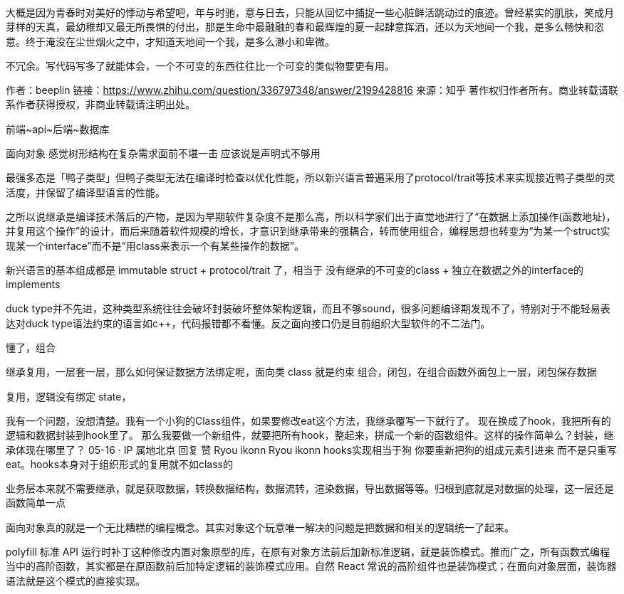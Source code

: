 大概是因为青春时对美好的悸动与希望吧，年与时驰，意与日去，只能从回忆中捕捉一些心脏鲜活跳动过的痕迹。曾经紧实的肌肤，笑成月芽样的天真，最幼稚却又最无所畏惧的付出，那是生命中最融融的春和最辉煌的夏一起肆意挥洒，还以为天地间一个我，是多么畅快和恣意。终于淹没在尘世烟火之中，才知道天地间一个我，是多么渺小和卑微。



不冗余。写代码写多了就能体会，一个不可变的东西往往比一个可变的类似物要更有用。



作者：beeplin
链接：https://www.zhihu.com/question/336797348/answer/2199428816
来源：知乎
著作权归作者所有。商业转载请联系作者获得授权，非商业转载请注明出处。





前端~api~后端~数据库

面向对象
感觉树形结构在复杂需求面前不堪一击
应该说是声明式不够用




最强多态是「鸭子类型」但鸭子类型无法在编译时检查以优化性能，所以新兴语言普遍采用了protocol/trait等技术来实现接近鸭子类型的灵活度，并保留了编译型语言的性能。

之所以说继承是编译技术落后的产物，是因为早期软件复杂度不是那么高，所以科学家们出于直觉地进行了“在数据上添加操作(函数地址)，并复用这个操作”的设计，而后来随着软件规模的增长，才意识到继承带来的强耦合，转而使用组合，编程思想也转变为“为某一个struct实现某一个interface”而不是“用class来表示一个有某些操作的数据”。

新兴语言的基本组成都是 immutable struct + protocol/trait 了，相当于 没有继承的不可变的class + 独立在数据之外的interface的implements

duck type并不先进，这种类型系统往往会破坏封装破坏整体架构逻辑，而且不够sound，很多问题编译期发现不了，特别对于不能轻易表达对duck type语法约束的语言如c++，代码报错都不看懂。反之面向接口仍是目前组织大型软件的不二法门。

懂了，组合


继承复用，一层套一层，那么如何保证数据方法绑定呢，面向类 class 就是约束
组合，闭包，在组合函数外面包上一层，闭包保存数据


复用，逻辑没有绑定 state，

我有一个问题，没想清楚。我有一个小狗的Class组件，如果要修改eat这个方法，我继承覆写一下就行了。
现在换成了hook，我把所有的逻辑和数据封装到hook里了。
那么我要做一个新组件，就要把所有hook，整起来，拼成一个新的函数组件。这样的操作简单么？封装，继承体现在哪里了？
05-16
·
IP 属地北京
​回复
​赞
Ryou ikonn
Ryou ikonn
hooks实现相当于狗 你要重新把狗的组成元素引进来 而不是只重写eat。hooks本身对于组织形式的复用就不如class的

业务层本来就不需要继承，就是获取数据，转换数据结构，数据流转，渲染数据，导出数据等等。归根到底就是对数据的处理，这一层还是函数简单一点

面向对象真的就是一个无比糟糕的编程概念。其实对象这个玩意唯一解决的问题是把数据和相关的逻辑统一了起来。

polyfill 标准 API 运行时补丁这种修改内置对象原型的库，在原有对象方法前后加新标准逻辑，就是装饰模式。推而广之，所有函数式编程当中的高阶函数，其实都是在原函数前后加特定逻辑的装饰模式应用。自然 React 常说的高阶组件也是装饰模式；在面向对象层面，装饰器语法就是这个模式的直接实现。
